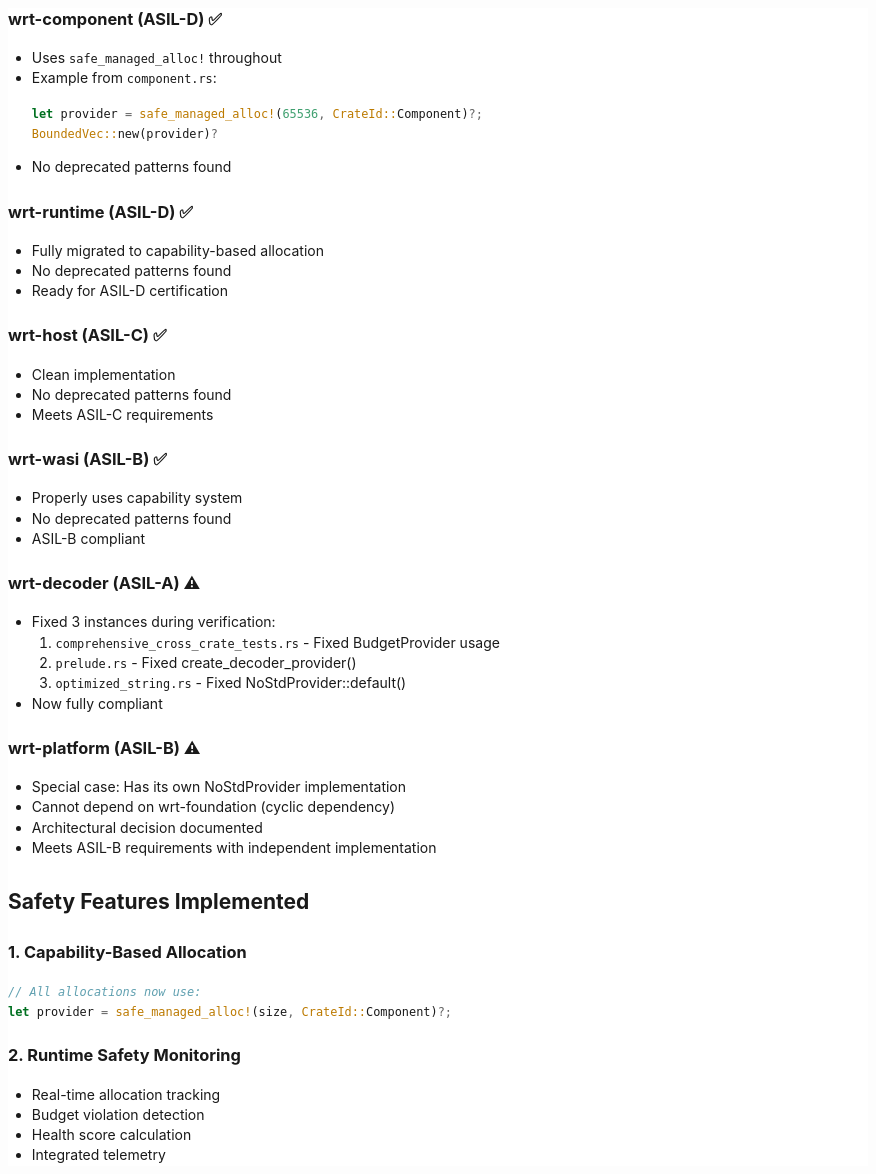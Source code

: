 ### wrt-component (ASIL-D) ✅
- Uses `safe_managed_alloc!` throughout
- Example from `component.rs`:
  ```rust
  let provider = safe_managed_alloc!(65536, CrateId::Component)?;
  BoundedVec::new(provider)?
  ```
- No deprecated patterns found

### wrt-runtime (ASIL-D) ✅
- Fully migrated to capability-based allocation
- No deprecated patterns found
- Ready for ASIL-D certification

### wrt-host (ASIL-C) ✅
- Clean implementation
- No deprecated patterns found
- Meets ASIL-C requirements

### wrt-wasi (ASIL-B) ✅
- Properly uses capability system
- No deprecated patterns found
- ASIL-B compliant

### wrt-decoder (ASIL-A) ⚠️
- Fixed 3 instances during verification:
  1. `comprehensive_cross_crate_tests.rs` - Fixed BudgetProvider usage
  2. `prelude.rs` - Fixed create_decoder_provider()
  3. `optimized_string.rs` - Fixed NoStdProvider::default()
- Now fully compliant

### wrt-platform (ASIL-B) ⚠️
- Special case: Has its own NoStdProvider implementation
- Cannot depend on wrt-foundation (cyclic dependency)
- Architectural decision documented
- Meets ASIL-B requirements with independent implementation

## Safety Features Implemented

### 1. **Capability-Based Allocation**
```rust
// All allocations now use:
let provider = safe_managed_alloc!(size, CrateId::Component)?;
```

### 2. **Runtime Safety Monitoring**
- Real-time allocation tracking
- Budget violation detection
- Health score calculation
- Integrated telemetry
